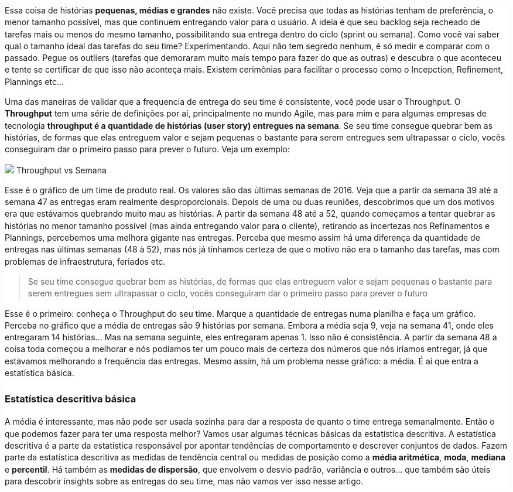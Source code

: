 Essa coisa de histórias **pequenas, médias e grandes** não existe. Você precisa
que todas as histórias tenham de preferência, o menor tamanho possível, mas que
continuem entregando valor para o usuário. A ideia é que seu backlog seja
recheado de tarefas mais ou menos do mesmo tamanho, possibilitando sua entrega
dentro do ciclo (sprint ou semana). Como você vai saber qual o tamanho ideal das
tarefas do seu time? Experimentando. Aqui não tem segredo nenhum, é só medir e
comparar com o passado. Pegue os outliers (tarefas que demoraram muito mais
tempo para fazer do que as outras) e descubra o que aconteceu e tente se
certificar de que isso não aconteça mais. Existem cerimônias para facilitar o
processo como o Incepction, Refinement, Plannings etc…

Uma das maneiras de validar que a frequencia de entrega do seu time é
consistente, você pode usar o Throughput. O **Throughput** tem uma série de
definições por aí, principalmente no mundo Agile, mas para mim e para algumas
empresas de tecnologia **throughput é a quantidade de histórias (user story)
entregues na semana**. Se seu time consegue quebrar bem as histórias, de formas
que elas entreguem valor e sejam pequenas o bastante para serem entregues sem
ultrapassar o ciclo, vocês conseguiram dar o primeiro passo para prever o
futuro. Veja um exemplo:

![](https://cdn-images-1.medium.com/max/1000/1*B-bROvrbGKp8E3i7wsIStQ.png)
<span class="figcaption_hack">Throughput vs Semana</span>

Esse é o gráfico de um time de produto real. Os valores são das últimas semanas
de 2016. Veja que a partir da semana 39 até a semana 47 as entregas eram
realmente desproporcionais. Depois de uma ou duas reuniões, descobrimos que um
dos motivos era que estávamos quebrando muito mau as histórias. A partir da
semana 48 até a 52, quando começamos a tentar quebrar as histórias no menor
tamanho possível (mas ainda entregando valor para o cliente), retirando as
incertezas nos Refinamentos e Plannings, percebemos uma melhora gigante nas
entregas. Perceba que mesmo assim há uma diferença da quantidade de entregas nas
últimas semanas (48 à 52), mas nós já tínhamos certeza de que o motivo não era o
tamanho das tarefas, mas com problemas de infraestrutura, feriados etc.

> Se seu time consegue quebrar bem as histórias, de formas que elas entreguem
> valor e sejam pequenas o bastante para serem entregues sem ultrapassar o ciclo,
vocês conseguiram dar o primeiro passo para prever o futuro

Esse é o primeiro: conheça o Throughput do seu time. Marque a quantidade de
entregas numa planilha e faça um gráfico. Perceba no gráfico que a média de
entregas são 9 histórias por semana. Embora a média seja 9, veja na semana 41,
onde eles entregaram 14 histórias… Mas na semana seguinte, eles entregaram
apenas 1. Isso não é consistência. A partir da semana 48 a coisa toda começou a
melhorar e nós podíamos ter um pouco mais de certeza dos números que nós iríamos
entregar, já que estávamos melhorando a frequência das entregas. Mesmo assim, há
um problema nesse gráfico: a média. É aí que entra a estatística básica.

### **Estatística descritiva básica**

A média é interessante, mas não pode ser usada sozinha para dar a resposta de
quanto o time entrega semanalmente. Então o que podemos fazer para ter uma
resposta melhor? Vamos usar algumas técnicas básicas da estatística descritiva.
A estatística descritiva é a parte da estatística responsável por apontar
tendências de comportamento e descrever conjuntos de dados. Fazem parte da
estatística descritiva as medidas de tendência central ou medidas de posição
como a **média aritmética**, **moda**, **mediana** e **percentil**. Há também as
**medidas de dispersão**, que envolvem o desvio padrão, variância e outros… que
também são úteis para descobrir insights sobre as entregas do seu time, mas não
vamos ver isso nesse artigo.
